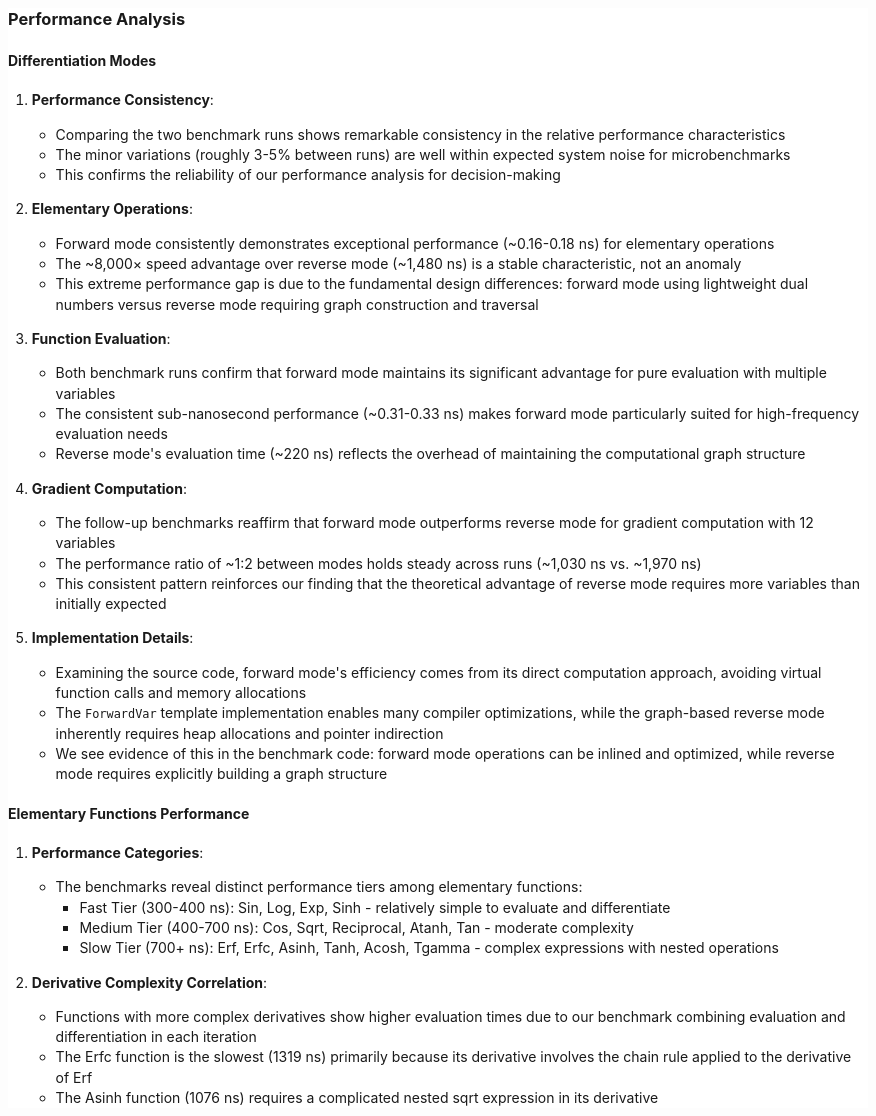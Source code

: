 ### Performance Analysis

#### Differentiation Modes

1. **Performance Consistency**:
   - Comparing the two benchmark runs shows remarkable consistency in the relative performance characteristics
   - The minor variations (roughly 3-5% between runs) are well within expected system noise for microbenchmarks
   - This confirms the reliability of our performance analysis for decision-making

2. **Elementary Operations**:
   - Forward mode consistently demonstrates exceptional performance (~0.16-0.18 ns) for elementary operations
   - The ~8,000× speed advantage over reverse mode (~1,480 ns) is a stable characteristic, not an anomaly
   - This extreme performance gap is due to the fundamental design differences: forward mode using lightweight dual numbers versus reverse mode requiring graph construction and traversal

3. **Function Evaluation**:
   - Both benchmark runs confirm that forward mode maintains its significant advantage for pure evaluation with multiple variables
   - The consistent sub-nanosecond performance (~0.31-0.33 ns) makes forward mode particularly suited for high-frequency evaluation needs
   - Reverse mode's evaluation time (~220 ns) reflects the overhead of maintaining the computational graph structure

4. **Gradient Computation**:
   - The follow-up benchmarks reaffirm that forward mode outperforms reverse mode for gradient computation with 12 variables
   - The performance ratio of ~1:2 between modes holds steady across runs (~1,030 ns vs. ~1,970 ns)
   - This consistent pattern reinforces our finding that the theoretical advantage of reverse mode requires more variables than initially expected

5. **Implementation Details**:
   - Examining the source code, forward mode's efficiency comes from its direct computation approach, avoiding virtual function calls and memory allocations
   - The `ForwardVar` template implementation enables many compiler optimizations, while the graph-based reverse mode inherently requires heap allocations and pointer indirection
   - We see evidence of this in the benchmark code: forward mode operations can be inlined and optimized, while reverse mode requires explicitly building a graph structure

#### Elementary Functions Performance

1. **Performance Categories**:
   - The benchmarks reveal distinct performance tiers among elementary functions:
     - Fast Tier (300-400 ns): Sin, Log, Exp, Sinh - relatively simple to evaluate and differentiate
     - Medium Tier (400-700 ns): Cos, Sqrt, Reciprocal, Atanh, Tan - moderate complexity
     - Slow Tier (700+ ns): Erf, Erfc, Asinh, Tanh, Acosh, Tgamma - complex expressions with nested operations

2. **Derivative Complexity Correlation**:
   - Functions with more complex derivatives show higher evaluation times due to our benchmark combining evaluation and differentiation in each iteration
   - The Erfc function is the slowest (1319 ns) primarily because its derivative involves the chain rule applied to the derivative of Erf
   - The Asinh function (1076 ns) requires a complicated nested sqrt expression in its derivative
